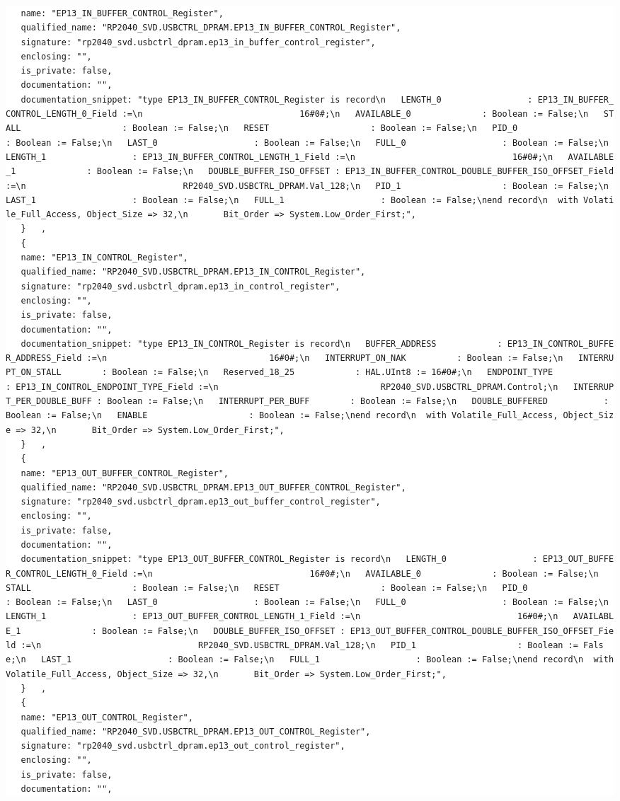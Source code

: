        name: "EP13_IN_BUFFER_CONTROL_Register",
       qualified_name: "RP2040_SVD.USBCTRL_DPRAM.EP13_IN_BUFFER_CONTROL_Register",
       signature: "rp2040_svd.usbctrl_dpram.ep13_in_buffer_control_register",
       enclosing: "",
       is_private: false,
       documentation: "",
       documentation_snippet: "type EP13_IN_BUFFER_CONTROL_Register is record\n   LENGTH_0                 : EP13_IN_BUFFER_CONTROL_LENGTH_0_Field :=\n                               16#0#;\n   AVAILABLE_0              : Boolean := False;\n   STALL                    : Boolean := False;\n   RESET                    : Boolean := False;\n   PID_0                    : Boolean := False;\n   LAST_0                   : Boolean := False;\n   FULL_0                   : Boolean := False;\n   LENGTH_1                 : EP13_IN_BUFFER_CONTROL_LENGTH_1_Field :=\n                               16#0#;\n   AVAILABLE_1              : Boolean := False;\n   DOUBLE_BUFFER_ISO_OFFSET : EP13_IN_BUFFER_CONTROL_DOUBLE_BUFFER_ISO_OFFSET_Field :=\n                               RP2040_SVD.USBCTRL_DPRAM.Val_128;\n   PID_1                    : Boolean := False;\n   LAST_1                   : Boolean := False;\n   FULL_1                   : Boolean := False;\nend record\n  with Volatile_Full_Access, Object_Size => 32,\n       Bit_Order => System.Low_Order_First;",
       }   ,
       {
       name: "EP13_IN_CONTROL_Register",
       qualified_name: "RP2040_SVD.USBCTRL_DPRAM.EP13_IN_CONTROL_Register",
       signature: "rp2040_svd.usbctrl_dpram.ep13_in_control_register",
       enclosing: "",
       is_private: false,
       documentation: "",
       documentation_snippet: "type EP13_IN_CONTROL_Register is record\n   BUFFER_ADDRESS            : EP13_IN_CONTROL_BUFFER_ADDRESS_Field :=\n                                16#0#;\n   INTERRUPT_ON_NAK          : Boolean := False;\n   INTERRUPT_ON_STALL        : Boolean := False;\n   Reserved_18_25            : HAL.UInt8 := 16#0#;\n   ENDPOINT_TYPE             : EP13_IN_CONTROL_ENDPOINT_TYPE_Field :=\n                                RP2040_SVD.USBCTRL_DPRAM.Control;\n   INTERRUPT_PER_DOUBLE_BUFF : Boolean := False;\n   INTERRUPT_PER_BUFF        : Boolean := False;\n   DOUBLE_BUFFERED           : Boolean := False;\n   ENABLE                    : Boolean := False;\nend record\n  with Volatile_Full_Access, Object_Size => 32,\n       Bit_Order => System.Low_Order_First;",
       }   ,
       {
       name: "EP13_OUT_BUFFER_CONTROL_Register",
       qualified_name: "RP2040_SVD.USBCTRL_DPRAM.EP13_OUT_BUFFER_CONTROL_Register",
       signature: "rp2040_svd.usbctrl_dpram.ep13_out_buffer_control_register",
       enclosing: "",
       is_private: false,
       documentation: "",
       documentation_snippet: "type EP13_OUT_BUFFER_CONTROL_Register is record\n   LENGTH_0                 : EP13_OUT_BUFFER_CONTROL_LENGTH_0_Field :=\n                               16#0#;\n   AVAILABLE_0              : Boolean := False;\n   STALL                    : Boolean := False;\n   RESET                    : Boolean := False;\n   PID_0                    : Boolean := False;\n   LAST_0                   : Boolean := False;\n   FULL_0                   : Boolean := False;\n   LENGTH_1                 : EP13_OUT_BUFFER_CONTROL_LENGTH_1_Field :=\n                               16#0#;\n   AVAILABLE_1              : Boolean := False;\n   DOUBLE_BUFFER_ISO_OFFSET : EP13_OUT_BUFFER_CONTROL_DOUBLE_BUFFER_ISO_OFFSET_Field :=\n                               RP2040_SVD.USBCTRL_DPRAM.Val_128;\n   PID_1                    : Boolean := False;\n   LAST_1                   : Boolean := False;\n   FULL_1                   : Boolean := False;\nend record\n  with Volatile_Full_Access, Object_Size => 32,\n       Bit_Order => System.Low_Order_First;",
       }   ,
       {
       name: "EP13_OUT_CONTROL_Register",
       qualified_name: "RP2040_SVD.USBCTRL_DPRAM.EP13_OUT_CONTROL_Register",
       signature: "rp2040_svd.usbctrl_dpram.ep13_out_control_register",
       enclosing: "",
       is_private: false,
       documentation: "",